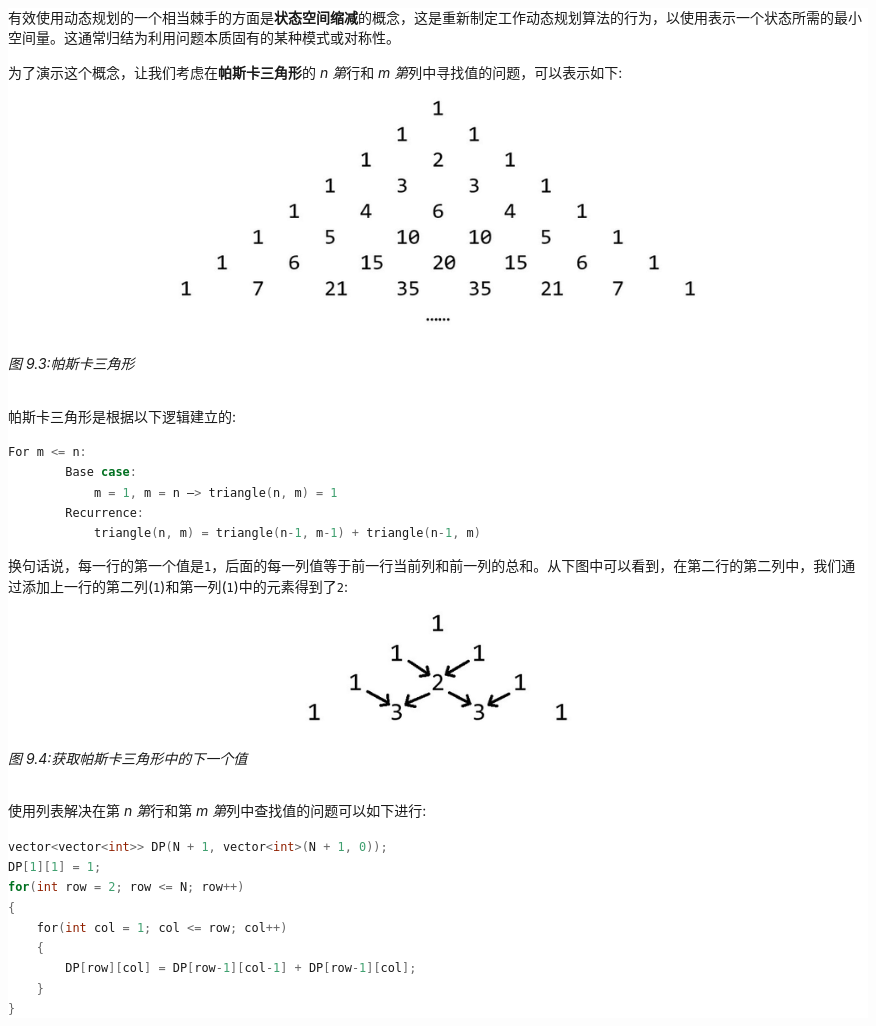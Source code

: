 有效使用动态规划的一个相当棘手的方面是**状态空间缩减**的概念，这是重新制定工作动态规划算法的行为，以使用表示一个状态所需的最小空间量。这通常归结为利用问题本质固有的某种模式或对称性。

为了演示这个概念，让我们考虑在**帕斯卡三角形**的 *n* *第*行和 *m* *第*列中寻找值的问题，可以表示如下:

![](img/C14498_09_03.jpg)

###### 图 9.3:帕斯卡三角形

帕斯卡三角形是根据以下逻辑建立的:

```cpp
For m <= n:
        Base case:
            m = 1, m = n —> triangle(n, m) = 1
        Recurrence: 
            triangle(n, m) = triangle(n-1, m-1) + triangle(n-1, m)
```

换句话说，每一行的第一个值是`1`，后面的每一列值等于前一行当前列和前一列的总和。从下图中可以看到，在第二行的第二列中，我们通过添加上一行的第二列(`1`)和第一列(`1`)中的元素得到了`2`:

![Figure 9.4: Getting the next values in Pascal’s triangle](img/C14498_09_04.jpg)

###### 图 9.4:获取帕斯卡三角形中的下一个值

使用列表解决在第 *n* *第*行和第 *m* *第*列中查找值的问题可以如下进行:

```cpp
vector<vector<int>> DP(N + 1, vector<int>(N + 1, 0));
DP[1][1] = 1;
for(int row = 2; row <= N; row++)
{
    for(int col = 1; col <= row; col++)
    {
        DP[row][col] = DP[row-1][col-1] + DP[row-1][col];
    }
}
```
